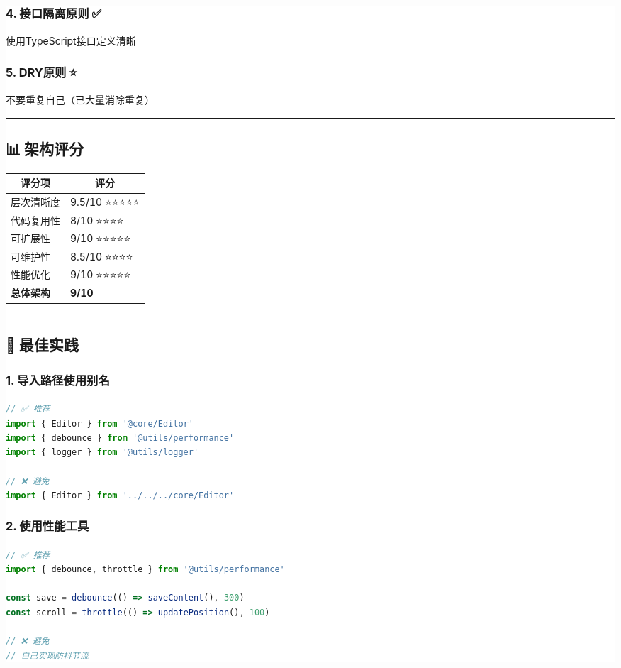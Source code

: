 ### 4. 接口隔离原则 ✅
使用TypeScript接口定义清晰

### 5. DRY原则 ⭐
不要重复自己（已大量消除重复）

---

## 📊 架构评分

| 评分项 | 评分 |
|--------|------|
| 层次清晰度 | 9.5/10 ⭐⭐⭐⭐⭐ |
| 代码复用性 | 8/10 ⭐⭐⭐⭐ |
| 可扩展性 | 9/10 ⭐⭐⭐⭐⭐ |
| 可维护性 | 8.5/10 ⭐⭐⭐⭐ |
| 性能优化 | 9/10 ⭐⭐⭐⭐⭐ |
| **总体架构** | **9/10** | **优秀** ⭐⭐⭐⭐⭐ |

---

## 🚀 最佳实践

### 1. 导入路径使用别名
```typescript
// ✅ 推荐
import { Editor } from '@core/Editor'
import { debounce } from '@utils/performance'
import { logger } from '@utils/logger'

// ❌ 避免
import { Editor } from '../../../core/Editor'
```

### 2. 使用性能工具
```typescript
// ✅ 推荐
import { debounce, throttle } from '@utils/performance'

const save = debounce(() => saveContent(), 300)
const scroll = throttle(() => updatePosition(), 100)

// ❌ 避免
// 自己实现防抖节流
```

